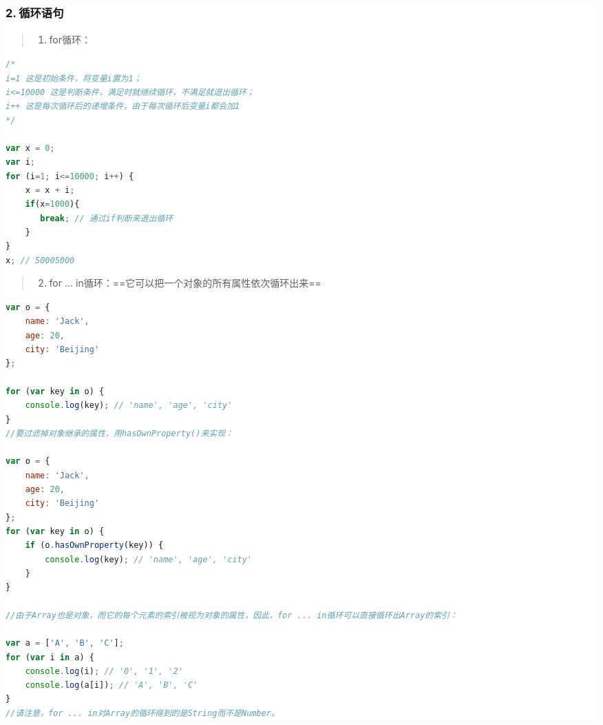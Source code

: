 ### 2. 循环语句

>1. for循环：

```js
/*
i=1 这是初始条件，将变量i置为1；
i<=10000 这是判断条件，满足时就继续循环，不满足就退出循环；
i++ 这是每次循环后的递增条件，由于每次循环后变量i都会加1
*/

var x = 0;
var i;
for (i=1; i<=10000; i++) {
    x = x + i;
    if(x=1000){
       break; // 通过if判断来退出循环
    }
}
x; // 50005000

```

>2. for ... in循环：==它可以把一个对象的所有属性依次循环出来==

```js
var o = {
    name: 'Jack',
    age: 20,
    city: 'Beijing'
};

for (var key in o) {
    console.log(key); // 'name', 'age', 'city'
}
//要过滤掉对象继承的属性，用hasOwnProperty()来实现：

var o = {
    name: 'Jack',
    age: 20,
    city: 'Beijing'
};
for (var key in o) {
    if (o.hasOwnProperty(key)) {
        console.log(key); // 'name', 'age', 'city'
    }
}

//由于Array也是对象，而它的每个元素的索引被视为对象的属性，因此，for ... in循环可以直接循环出Array的索引：

var a = ['A', 'B', 'C'];
for (var i in a) {
    console.log(i); // '0', '1', '2'
    console.log(a[i]); // 'A', 'B', 'C'
}
//请注意，for ... in对Array的循环得到的是String而不是Number。
```
